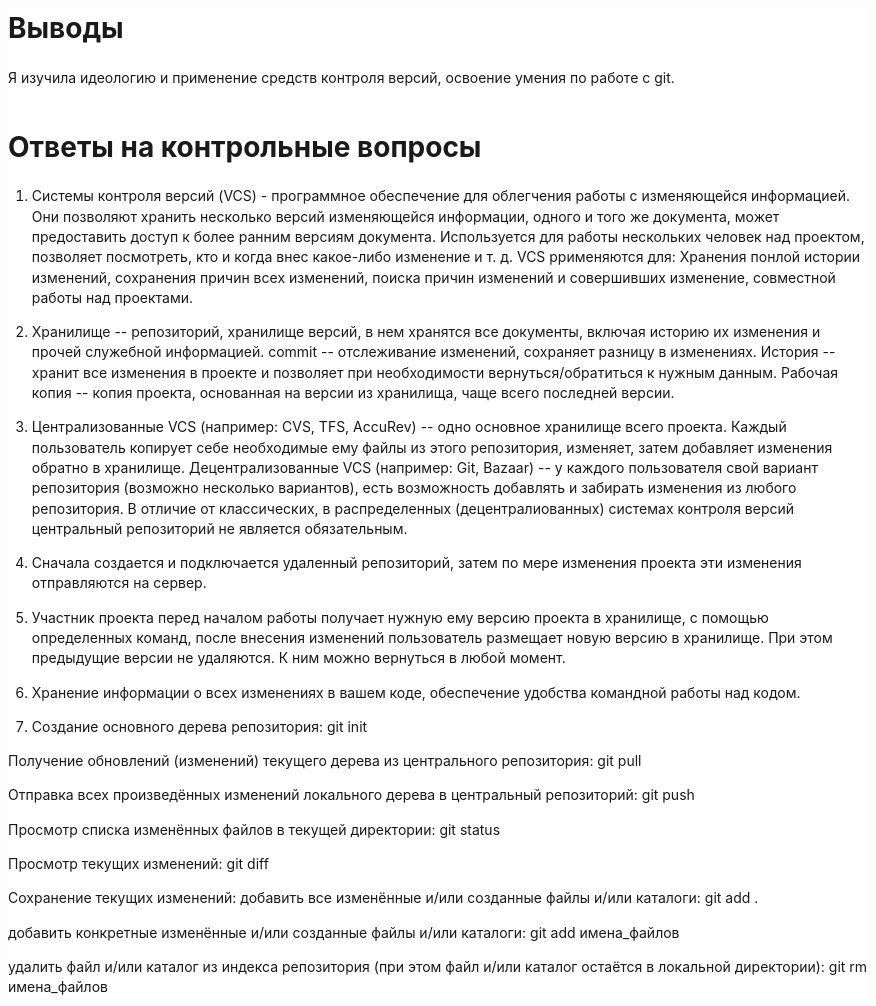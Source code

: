 # Выводы

Я изучила идеологию и применение средств контроля версий, освоение умения по работе с git.

# Ответы на контрольные вопросы



1. Системы контроля версий (VCS) - программное обеспечение для облегчения работы с изменяющейся информацией. Они позволяют хранить несколько версий изменяющейся информации, одного и того же документа, может предоставить доступ к более ранним версиям документа. Используется для работы нескольких человек над проектом, позволяет посмотреть, кто и когда внес какое-либо изменение и т. д. VCS ррименяются для: Хранения понлой истории изменений, сохранения причин всех изменений, поиска причин изменений и совершивших изменение, совместной работы над проектами.

2. Хранилище -- репозиторий, хранилище версий, в нем хранятся все документы, включая историю их изменения и прочей служебной информацией. commit -- отслеживание изменений, сохраняет разницу в изменениях. История -- хранит все изменения в проекте и позволяет при необходимости вернуться/обратиться к нужным данным. Рабочая копия -- копия проекта, основанная на версии из хранилища, чаще всего последней версии.

3. Централизованные VCS (например: CVS, TFS, AccuRev) -- одно основное хранилище всего проекта. Каждый пользователь копирует себе необходимые ему файлы из этого репозитория, изменяет, затем добавляет изменения обратно в хранилище. Децентрализованные VCS (например: Git, Bazaar) -- у каждого пользователя свой вариант репозитория (возможно несколько вариантов), есть возможность добавлять и забирать изменения из любого репозитория. В отличие от классических, в распределенных (децентралиованных) системах контроля версий центральный репозиторий не является обязательным.

4. Сначала создается и подключается удаленный репозиторий, затем по мере изменения проекта эти изменения отправляются на сервер.

5. Участник проекта перед началом работы получает нужную ему версию проекта в хранилище, с помощью определенных команд, после внесения изменений пользователь размещает новую версию в хранилище. При этом предыдущие версии не удаляются. К ним можно вернуться в любой момент.

6. Хранение информации о всех изменениях в вашем коде, обеспечение удобства командной работы над кодом.

7. Создание основного дерева репозитория: git init

Получение обновлений (изменений) текущего дерева из центрального репозитория: git pull

Отправка всех произведённых изменений локального дерева в центральный репозиторий: git push

Просмотр списка изменённых файлов в текущей директории: git status

Просмотр текущих изменений: git diff

Сохранение текущих изменений: добавить все изменённые и/или созданные файлы и/или каталоги: git add .

добавить конкретные изменённые и/или созданные файлы и/или каталоги: git add имена_файлов

удалить файл и/или каталог из индекса репозитория (при этом файл и/или каталог остаётся в локальной директории): git rm имена_файлов
